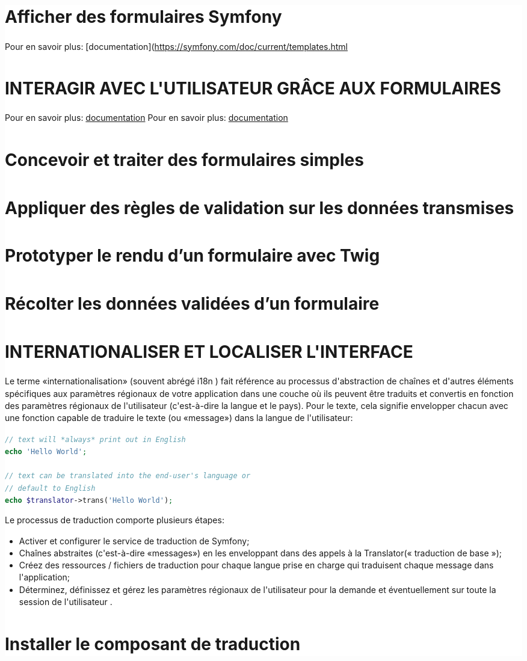 # Afficher des formulaires Symfony

Pour en savoir plus: [documentation](https://symfony.com/doc/current/templates.html


# INTERAGIR AVEC L'UTILISATEUR GRÂCE AUX FORMULAIRES
Pour en savoir plus: [documentation](https://symfony.com/doc/current/forms.html)
Pour en savoir plus: [documentation](https://symfony.com/doc/current/reference/forms/types.html)
# Concevoir et traiter des formulaires simples
# Appliquer des règles de validation sur les données transmises
# Prototyper le rendu d’un formulaire avec Twig
# Récolter les données validées d’un formulaire

# INTERNATIONALISER ET LOCALISER L'INTERFACE

Le terme «internationalisation» (souvent abrégé i18n ) fait référence au processus d'abstraction de chaînes et d'autres éléments spécifiques aux paramètres régionaux de votre application dans une couche où ils peuvent être traduits et convertis en fonction des paramètres régionaux de l'utilisateur (c'est-à-dire la langue et le pays). Pour le texte, cela signifie envelopper chacun avec une fonction capable de traduire le texte (ou «message») dans la langue de l'utilisateur:


```php
// text will *always* print out in English
echo 'Hello World';

// text can be translated into the end-user's language or
// default to English
echo $translator->trans('Hello World');
```

Le processus de traduction comporte plusieurs étapes:

- Activer et configurer le service de traduction de Symfony;
- Chaînes abstraites (c'est-à-dire «messages») en les enveloppant dans des appels à la Translator(« traduction de base »);
- Créez des ressources / fichiers de traduction pour chaque langue prise en charge qui traduisent chaque message dans l'application;
- Déterminez, définissez et gérez les paramètres régionaux de l'utilisateur pour la demande et éventuellement sur toute la session de l'utilisateur .

# Installer le composant de traduction
